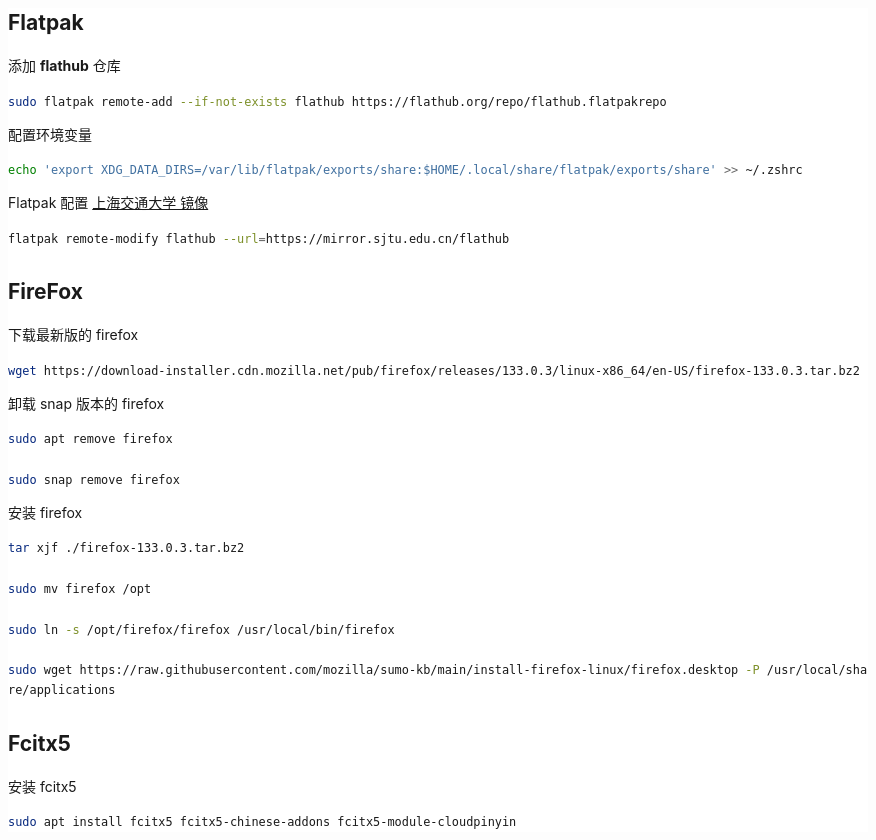 ## Flatpak

添加 **flathub** 仓库

```bash
sudo flatpak remote-add --if-not-exists flathub https://flathub.org/repo/flathub.flatpakrepo
```

配置环境变量

```bash
echo 'export XDG_DATA_DIRS=/var/lib/flatpak/exports/share:$HOME/.local/share/flatpak/exports/share' >> ~/.zshrc
```

Flatpak 配置 [上海交通大学 镜像](https://mirrors.sjtug.sjtu.edu.cn/docs/flathub)

```bash
flatpak remote-modify flathub --url=https://mirror.sjtu.edu.cn/flathub
```

## FireFox

下载最新版的 firefox

```bash
wget https://download-installer.cdn.mozilla.net/pub/firefox/releases/133.0.3/linux-x86_64/en-US/firefox-133.0.3.tar.bz2
```

卸载 snap 版本的 firefox

```bash
sudo apt remove firefox

sudo snap remove firefox
```

安装 firefox

```bash
tar xjf ./firefox-133.0.3.tar.bz2

sudo mv firefox /opt

sudo ln -s /opt/firefox/firefox /usr/local/bin/firefox

sudo wget https://raw.githubusercontent.com/mozilla/sumo-kb/main/install-firefox-linux/firefox.desktop -P /usr/local/share/applications
```

## Fcitx5

安装 fcitx5

```bash
sudo apt install fcitx5 fcitx5-chinese-addons fcitx5-module-cloudpinyin
```
